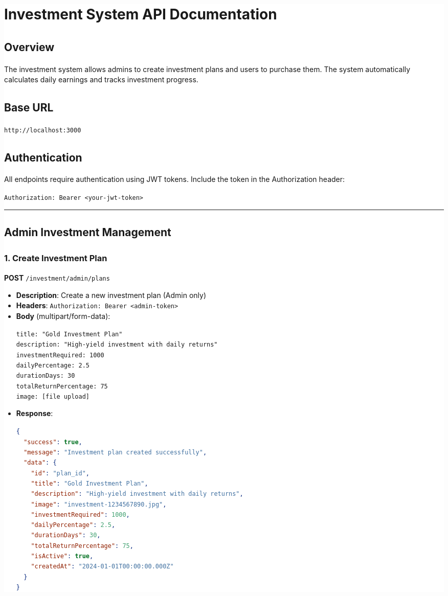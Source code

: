# Investment System API Documentation

## Overview
The investment system allows admins to create investment plans and users to purchase them. The system automatically calculates daily earnings and tracks investment progress.

## Base URL
```
http://localhost:3000
```

## Authentication
All endpoints require authentication using JWT tokens. Include the token in the Authorization header:
```
Authorization: Bearer <your-jwt-token>
```

---

## Admin Investment Management

### 1. Create Investment Plan
**POST** `/investment/admin/plans`
- **Description**: Create a new investment plan (Admin only)
- **Headers**: `Authorization: Bearer <admin-token>`
- **Body** (multipart/form-data):
  ```
  title: "Gold Investment Plan"
  description: "High-yield investment with daily returns"
  investmentRequired: 1000
  dailyPercentage: 2.5
  durationDays: 30
  totalReturnPercentage: 75
  image: [file upload]
  ```
- **Response**:
  ```json
  {
    "success": true,
    "message": "Investment plan created successfully",
    "data": {
      "id": "plan_id",
      "title": "Gold Investment Plan",
      "description": "High-yield investment with daily returns",
      "image": "investment-1234567890.jpg",
      "investmentRequired": 1000,
      "dailyPercentage": 2.5,
      "durationDays": 30,
      "totalReturnPercentage": 75,
      "isActive": true,
      "createdAt": "2024-01-01T00:00:00.000Z"
    }
  }
  ```
